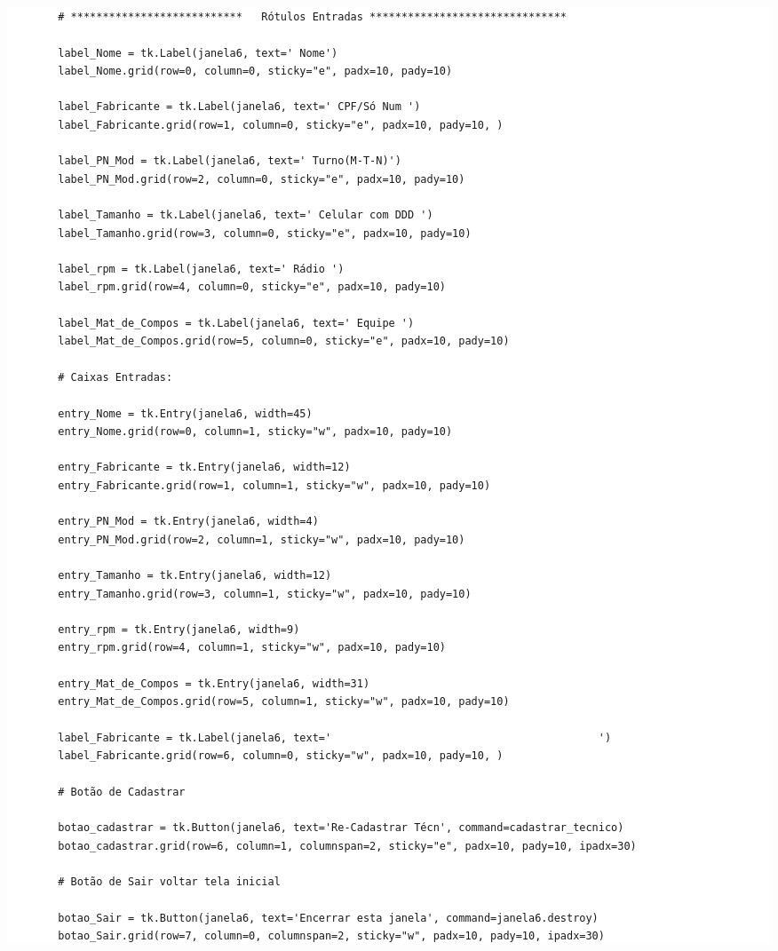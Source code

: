 
            # ***************************   Rótulos Entradas *******************************

            label_Nome = tk.Label(janela6, text=' Nome')
            label_Nome.grid(row=0, column=0, sticky="e", padx=10, pady=10)

            label_Fabricante = tk.Label(janela6, text=' CPF/Só Num ')
            label_Fabricante.grid(row=1, column=0, sticky="e", padx=10, pady=10, )

            label_PN_Mod = tk.Label(janela6, text=' Turno(M-T-N)')
            label_PN_Mod.grid(row=2, column=0, sticky="e", padx=10, pady=10)

            label_Tamanho = tk.Label(janela6, text=' Celular com DDD ')
            label_Tamanho.grid(row=3, column=0, sticky="e", padx=10, pady=10)

            label_rpm = tk.Label(janela6, text=' Rádio ')
            label_rpm.grid(row=4, column=0, sticky="e", padx=10, pady=10)

            label_Mat_de_Compos = tk.Label(janela6, text=' Equipe ')
            label_Mat_de_Compos.grid(row=5, column=0, sticky="e", padx=10, pady=10)

            # Caixas Entradas:

            entry_Nome = tk.Entry(janela6, width=45)
            entry_Nome.grid(row=0, column=1, sticky="w", padx=10, pady=10)

            entry_Fabricante = tk.Entry(janela6, width=12)
            entry_Fabricante.grid(row=1, column=1, sticky="w", padx=10, pady=10)

            entry_PN_Mod = tk.Entry(janela6, width=4)
            entry_PN_Mod.grid(row=2, column=1, sticky="w", padx=10, pady=10)

            entry_Tamanho = tk.Entry(janela6, width=12)
            entry_Tamanho.grid(row=3, column=1, sticky="w", padx=10, pady=10)

            entry_rpm = tk.Entry(janela6, width=9)
            entry_rpm.grid(row=4, column=1, sticky="w", padx=10, pady=10)

            entry_Mat_de_Compos = tk.Entry(janela6, width=31)
            entry_Mat_de_Compos.grid(row=5, column=1, sticky="w", padx=10, pady=10)

            label_Fabricante = tk.Label(janela6, text='                                          ')
            label_Fabricante.grid(row=6, column=0, sticky="w", padx=10, pady=10, )

            # Botão de Cadastrar

            botao_cadastrar = tk.Button(janela6, text='Re-Cadastrar Técn', command=cadastrar_tecnico)
            botao_cadastrar.grid(row=6, column=1, columnspan=2, sticky="e", padx=10, pady=10, ipadx=30)

            # Botão de Sair voltar tela inicial

            botao_Sair = tk.Button(janela6, text='Encerrar esta janela', command=janela6.destroy)
            botao_Sair.grid(row=7, column=0, columnspan=2, sticky="w", padx=10, pady=10, ipadx=30)
